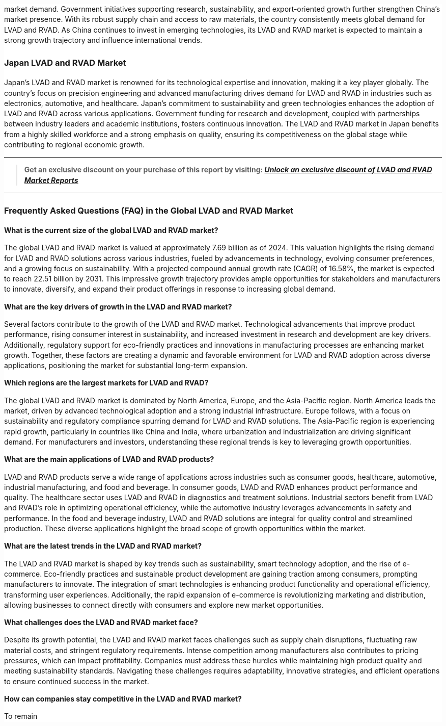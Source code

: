 market demand. Government initiatives supporting research, sustainability, and export-oriented growth further strengthen China&rsquo;s market presence. With its robust supply chain and access to raw materials, the country consistently meets global demand for LVAD and RVAD. As China continues to invest in emerging technologies, its LVAD and RVAD market is expected to maintain a strong growth trajectory and influence international trends.</p><h3>Japan LVAD and RVAD Market</h3><p>Japan&rsquo;s LVAD and RVAD market is renowned for its technological expertise and innovation, making it a key player globally. The country&rsquo;s focus on precision engineering and advanced manufacturing drives demand for LVAD and RVAD in industries such as electronics, automotive, and healthcare. Japan&rsquo;s commitment to sustainability and green technologies enhances the adoption of LVAD and RVAD across various applications. Government funding for research and development, coupled with partnerships between industry leaders and academic institutions, fosters continuous innovation. The LVAD and RVAD market in Japan benefits from a highly skilled workforce and a strong emphasis on quality, ensuring its competitiveness on the global stage while contributing to regional economic growth.</p><hr /><blockquote><p><strong>Get an exclusive discount on your purchase of this report by visiting: <em><a href="://marketresearchpulse.com/ask-for-discount/26306?utm_source=Github&amp;utm_medium=026">Unlock an exclusive discount of LVAD and RVAD Market Reports</a></em>&nbsp;</strong></p></blockquote><hr /><h3>Frequently Asked Questions (FAQ) in the Global LVAD and RVAD Market</h3><p><strong>What is the current size of the global LVAD and RVAD market?</strong></p><p>The global LVAD and RVAD market is valued at approximately 7.69 billion as of 2024. This valuation highlights the rising demand for LVAD and RVAD solutions across various industries, fueled by advancements in technology, evolving consumer preferences, and a growing focus on sustainability. With a projected compound annual growth rate (CAGR) of 16.58%, the market is expected to reach 22.51 billion by 2031. This impressive growth trajectory provides ample opportunities for stakeholders and manufacturers to innovate, diversify, and expand their product offerings in response to increasing global demand.</p><p><strong>What are the key drivers of growth in the LVAD and RVAD market?</strong></p><p>Several factors contribute to the growth of the LVAD and RVAD market. Technological advancements that improve product performance, rising consumer interest in sustainability, and increased investment in research and development are key drivers. Additionally, regulatory support for eco-friendly practices and innovations in manufacturing processes are enhancing market growth. Together, these factors are creating a dynamic and favorable environment for LVAD and RVAD adoption across diverse applications, positioning the market for substantial long-term expansion.</p><p><strong>Which regions are the largest markets for LVAD and RVAD?</strong></p><p>The global LVAD and RVAD market is dominated by North America, Europe, and the Asia-Pacific region. North America leads the market, driven by advanced technological adoption and a strong industrial infrastructure. Europe follows, with a focus on sustainability and regulatory compliance spurring demand for LVAD and RVAD solutions. The Asia-Pacific region is experiencing rapid growth, particularly in countries like China and India, where urbanization and industrialization are driving significant demand. For manufacturers and investors, understanding these regional trends is key to leveraging growth opportunities.</p><p><strong>What are the main applications of LVAD and RVAD products?</strong></p><p>LVAD and RVAD products serve a wide range of applications across industries such as consumer goods, healthcare, automotive, industrial manufacturing, and food and beverage. In consumer goods, LVAD and RVAD enhances product performance and quality. The healthcare sector uses LVAD and RVAD in diagnostics and treatment solutions. Industrial sectors benefit from LVAD and RVAD&rsquo;s role in optimizing operational efficiency, while the automotive industry leverages advancements in safety and performance. In the food and beverage industry, LVAD and RVAD solutions are integral for quality control and streamlined production. These diverse applications highlight the broad scope of growth opportunities within the market.</p><p><strong>What are the latest trends in the LVAD and RVAD market?</strong></p><p>The LVAD and RVAD market is shaped by key trends such as sustainability, smart technology adoption, and the rise of e-commerce. Eco-friendly practices and sustainable product development are gaining traction among consumers, prompting manufacturers to innovate. The integration of smart technologies is enhancing product functionality and operational efficiency, transforming user experiences. Additionally, the rapid expansion of e-commerce is revolutionizing marketing and distribution, allowing businesses to connect directly with consumers and explore new market opportunities.</p><p><strong>What challenges does the LVAD and RVAD market face?</strong></p><p>Despite its growth potential, the LVAD and RVAD market faces challenges such as supply chain disruptions, fluctuating raw material costs, and stringent regulatory requirements. Intense competition among manufacturers also contributes to pricing pressures, which can impact profitability. Companies must address these hurdles while maintaining high product quality and meeting sustainability standards. Navigating these challenges requires adaptability, innovative strategies, and efficient operations to ensure continued success in the market.</p><p><strong>How can companies stay competitive in the LVAD and RVAD market?</strong></p><p>To remain